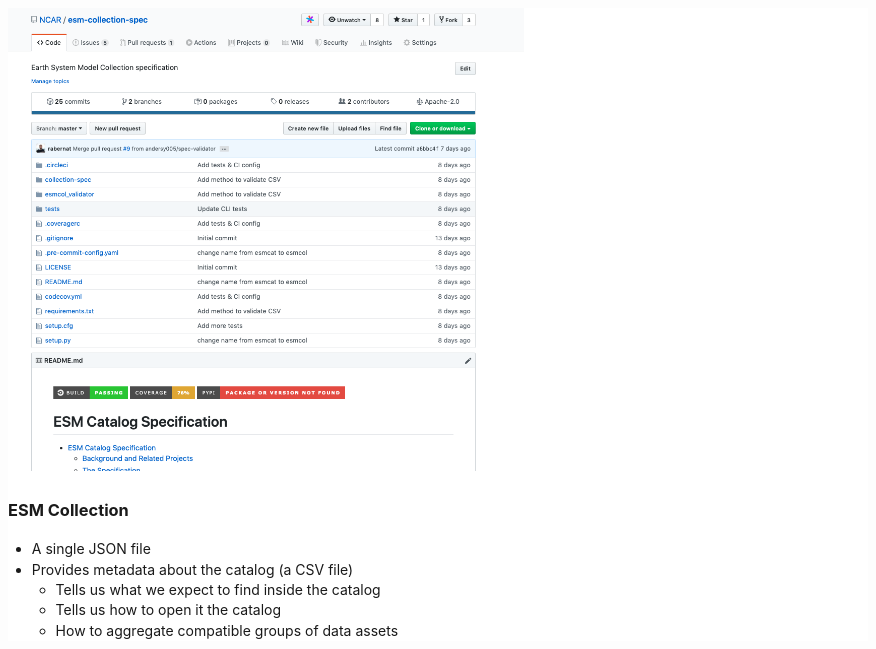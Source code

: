 <img src="images/scipy-stack/intake-esm/esm-collection-spec.png" style="width:60%">


### ESM Collection

- A single JSON file
- Provides metadata about the catalog (a CSV file)
  - Tells us what we expect to find inside the catalog
  - Tells us how to open it the catalog
  - How to aggregate compatible groups of data assets

